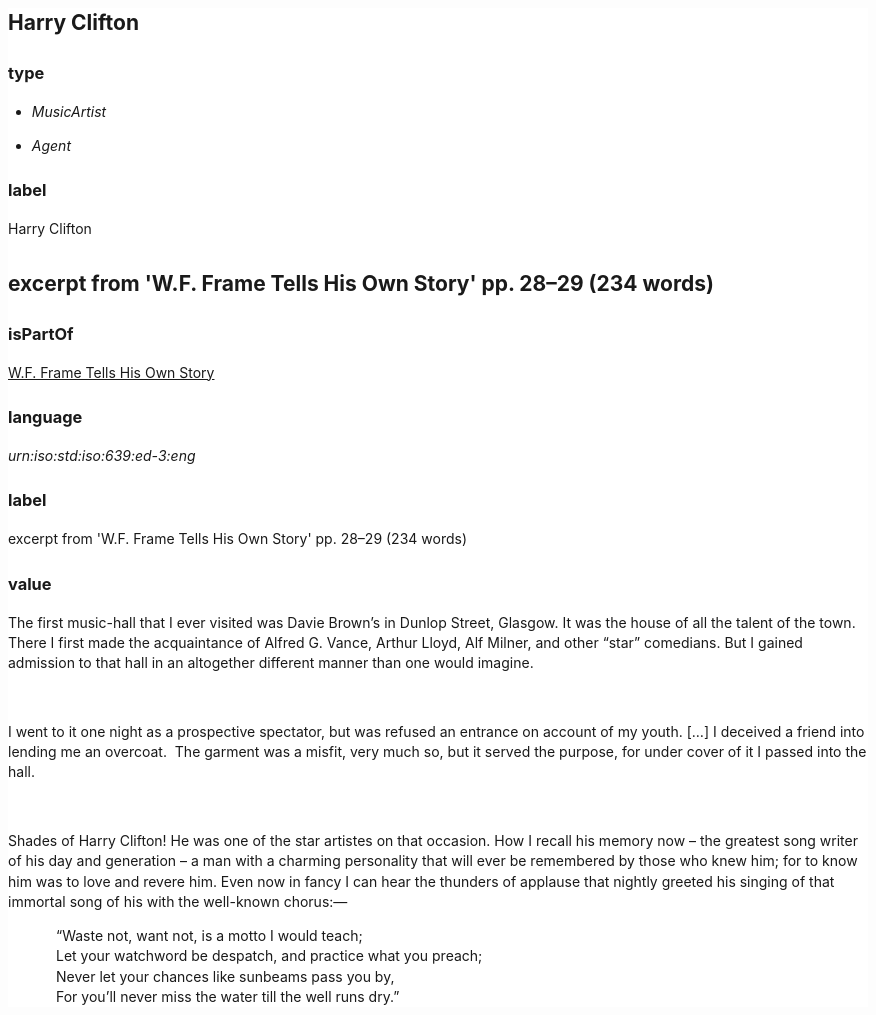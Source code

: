 ## Harry Clifton

### type

 - *MusicArtist*

 - *Agent*

### label


Harry Clifton

## excerpt from 'W.F. Frame Tells His Own Story' pp. 28–29 (234 words)

### isPartOf


[W.F. Frame Tells His Own Story](#W.F.-Frame-Tells-His-Own-Story)

### language


*urn:iso:std:iso:639:ed-3:eng*

### label


excerpt from 'W.F. Frame Tells His Own Story' pp. 28–29 (234 words)

### value


<p class="MsoNormal"><span style="mso-ascii-font-family: Calibri; mso-fareast-font-family: Calibri; mso-hansi-font-family: Calibri; mso-bidi-font-family: 'Times New Roman';">The first music-hall that I ever visited was Davie Brown&rsquo;s in Dunlop Street, Glasgow. It was the house of all the talent of the town. There I first made the acquaintance of Alfred G. Vance, Arthur Lloyd, Alf Milner, and other &ldquo;star&rdquo; comedians. But I gained admission to that hall in an altogether different manner than one would imagine.</span></p>
<p class="MsoNormal"><span style="mso-ascii-font-family: Calibri; mso-fareast-font-family: Calibri; mso-hansi-font-family: Calibri; mso-bidi-font-family: 'Times New Roman';">&nbsp;</span></p>
<p class="MsoNormal"><span style="mso-ascii-font-family: Calibri; mso-fareast-font-family: Calibri; mso-hansi-font-family: Calibri; mso-bidi-font-family: 'Times New Roman';">I went to it one night as a prospective spectator, but was refused an entrance on account of my youth. [&hellip;] I deceived a friend into lending me an overcoat.<span style="mso-spacerun: yes;">&nbsp; </span>The garment was a misfit, very much so, but it served the purpose, for under cover of it I passed into the hall.</span></p>
<p class="MsoNormal"><span style="mso-ascii-font-family: Calibri; mso-fareast-font-family: Calibri; mso-hansi-font-family: Calibri; mso-bidi-font-family: 'Times New Roman';">&nbsp;</span></p>
<p class="MsoNormal"><span style="mso-ascii-font-family: Calibri; mso-fareast-font-family: Calibri; mso-hansi-font-family: Calibri; mso-bidi-font-family: 'Times New Roman';">Shades of Harry Clifton! He was one of the star artistes on that occasion. How I recall his memory now &ndash; the greatest song writer of his day and generation &ndash; a man with a charming personality that will ever be remembered by those who knew him; for to know him was to love and revere him. Even now in fancy I can hear the thunders of applause that nightly greeted his singing of that immortal song of his with the well-known chorus:</span><span style="mso-ascii-font-family: Calibri; mso-fareast-font-family: Calibri; mso-hansi-font-family: Calibri; mso-bidi-font-family: Calibri;">―</span></p>
<p class="MsoNormal" style="margin-left: 36.0pt;"><span style="mso-ascii-font-family: Calibri; mso-fareast-font-family: Calibri; mso-hansi-font-family: Calibri; mso-bidi-font-family: 'Times New Roman';">&ldquo;Waste not, want not, is a motto I would teach;<br /> Let your watchword be despatch, and practice what you preach;<br /> Never let your chances like sunbeams pass you by,<br /> For you&rsquo;ll never miss the water till the well runs dry.&rdquo;</span></p>
